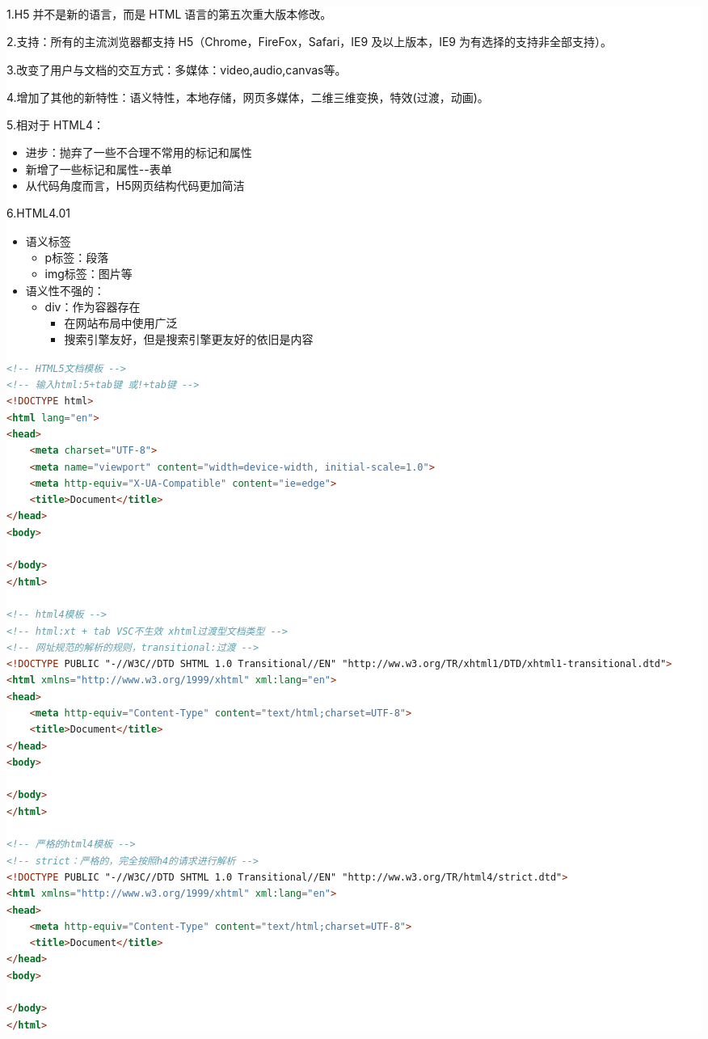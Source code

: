 1.H5 并不是新的语言，而是 HTML 语言的第五次重大版本修改。

2.支持：所有的主流浏览器都支持 H5（Chrome，FireFox，Safari，IE9 及以上版本，IE9 为有选择的支持非全部支持）。

3.改变了用户与文档的交互方式：多媒体：video,audio,canvas等。

4.增加了其他的新特性：语义特性，本地存储，网页多媒体，二维三维变换，特效(过渡，动画)。

5.相对于 HTML4：

* 进步：抛弃了一些不合理不常用的标记和属性
* 新增了一些标记和属性--表单
* 从代码角度而言，H5网页结构代码更加简洁

6.HTML4.01

* 语义标签
  * p标签：段落
  * img标签：图片等
* 语义性不强的：
  * div：作为容器存在
    * 在网站布局中使用广泛
    * 搜索引擎友好，但是搜索引擎更友好的依旧是内容

~~~html
<!-- HTML5文档模板 -->
<!-- 输入html:5+tab键 或!+tab键 -->
<!DOCTYPE html>
<html lang="en">
<head>
    <meta charset="UTF-8">
    <meta name="viewport" content="width=device-width, initial-scale=1.0">
    <meta http-equiv="X-UA-Compatible" content="ie=edge">
    <title>Document</title>
</head>
<body>
    
</body>
</html>

<!-- html4模板 -->
<!-- html:xt + tab VSC不生效 xhtml过渡型文档类型 -->
<!-- 网址规范的解析的规则，transitional:过渡 -->
<!DOCTYPE PUBLIC "-//W3C//DTD SHTML 1.0 Transitional//EN" "http://ww.w3.org/TR/xhtml1/DTD/xhtml1-transitional.dtd">
<html xmlns="http://www.w3.org/1999/xhtml" xml:lang="en">
<head>
    <meta http-equiv="Content-Type" content="text/html;charset=UTF-8">
    <title>Document</title>
</head>
<body>

</body>
</html>

<!-- 严格的html4模板 -->
<!-- strict：严格的，完全按照h4的请求进行解析 -->
<!DOCTYPE PUBLIC "-//W3C//DTD SHTML 1.0 Transitional//EN" "http://ww.w3.org/TR/html4/strict.dtd">
<html xmlns="http://www.w3.org/1999/xhtml" xml:lang="en">
<head>
    <meta http-equiv="Content-Type" content="text/html;charset=UTF-8">
    <title>Document</title>
</head>
<body>

</body>
</html>
~~~